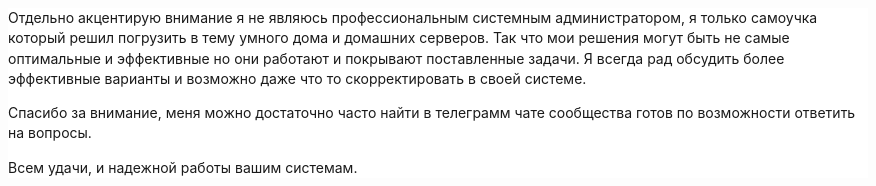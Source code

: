 Отдельно акцентирую внимание я не являюсь профессиональным системным администратором, я только самоучка который решил погрузить в тему умного дома и домашних серверов. Так что мои решения могут быть не самые оптимальные и эффективные но они работают и покрывают поставленные задачи. Я всегда рад обсудить более эффективные варианты и возможно даже что то скорректировать в своей системе.

Спасибо за внимание, меня можно достаточно часто найти в телеграмм чате сообщества готов по возможности ответить на вопросы.

Всем удачи, и надежной работы вашим системам.